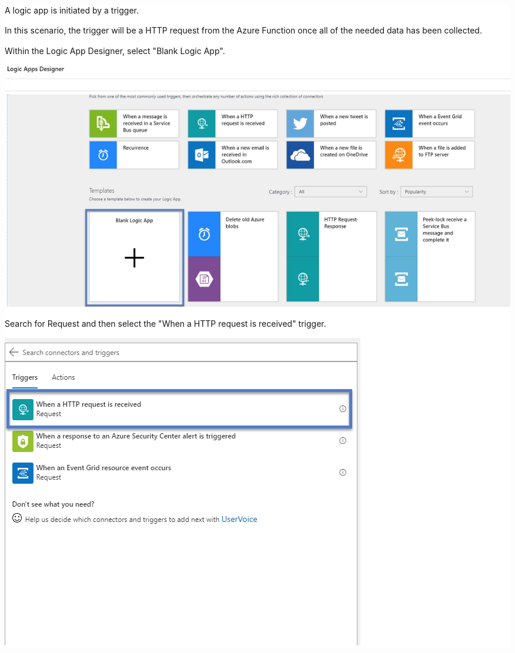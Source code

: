 A logic app is initiated by a trigger.

In this scenario, the trigger will be a HTTP request from the Azure Function once all of the needed data has been collected.

Within the Logic App Designer, select "Blank Logic App".

![Blank Logic App](.\media\logicapp3.png)

Search for Request and then select the "When a HTTP request is received" trigger.

![Add HTTP received trigger](.\media\logicapp4.png)
